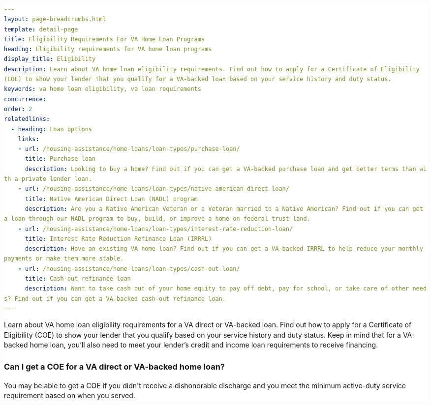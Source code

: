 ```yaml
---
layout: page-breadcrumbs.html
template: detail-page
title: Eligibility Requirements For VA Home Loan Programs
heading: Eligibility requirements for VA home loan programs
display_title: Eligibility
description: Learn about VA home loan eligibility requirements. Find out how to apply for a Certificate of Eligibility (COE) to show your lender that you qualify for a VA-backed loan based on your service history and duty status.
keywords: va home loan eligibility, va loan requirements
concurrence:
order: 2
relatedlinks:
  - heading: Loan options
    links:
    - url: /housing-assistance/home-loans/loan-types/purchase-loan/
      title: Purchase loan
      description: Looking to buy a home? Find out if you can get a VA-backed purchase loan and get better terms than with a private lender loan.
    - url: /housing-assistance/home-loans/loan-types/native-american-direct-loan/
      title: Native American Direct Loan (NADL) program
      description: Are you a Native American Veteran or a Veteran married to a Native American? Find out if you can get a loan through our NADL program to buy, build, or improve a home on federal trust land.
    - url: /housing-assistance/home-loans/loan-types/interest-rate-reduction-loan/
      title: Interest Rate Reduction Refinance Loan (IRRRL)
      description: Have an existing VA home loan? Find out if you can get a VA-backed IRRRL to help reduce your monthly payments or make them more stable.
    - url: /housing-assistance/home-loans/loan-types/cash-out-loan/
      title: Cash-out refinance loan
      description: Want to take cash out of your home equity to pay off debt, pay for school, or take care of other needs? Find out if you can get a VA-backed cash-out refinance loan.
---
```


<div class="va-introtext">

Learn about VA home loan eligibility requirements for a VA direct or VA-backed loan. Find out how to apply for a Certificate of Eligibility (COE) to show your lender that you qualify based on your service history and duty status. Keep in mind that for a VA-backed home loan, you’ll also need to meet your lender’s credit and income loan requirements to receive financing.

</div>

<div class="feature" markdown="1">

### Can I get a COE for a VA direct or VA-backed home loan?

You may be able to get a COE if you didn't receive a dishonorable discharge and you meet the minimum active-duty service requirement based on when you served.

</div>
